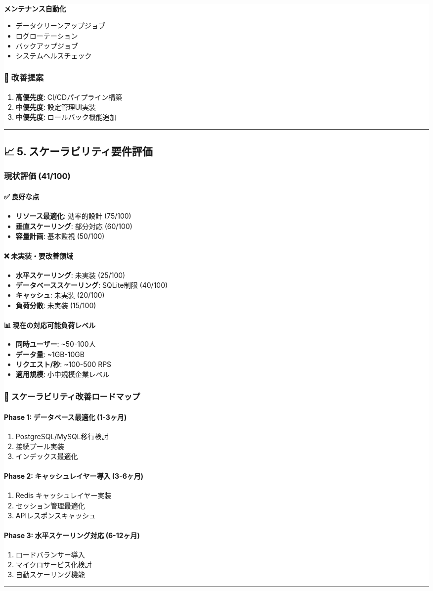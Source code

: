 **メンテナンス自動化**
- データクリーンアップジョブ
- ログローテーション
- バックアップジョブ
- システムヘルスチェック

### 🔧 改善提案
1. **高優先度**: CI/CDパイプライン構築
2. **中優先度**: 設定管理UI実装
3. **中優先度**: ロールバック機能追加

---

## 📈 5. スケーラビリティ要件評価

### 現状評価 (41/100)

#### ✅ 良好な点
- **リソース最適化**: 効率的設計 (75/100)
- **垂直スケーリング**: 部分対応 (60/100)
- **容量計画**: 基本監視 (50/100)

#### ❌ 未実装・要改善領域
- **水平スケーリング**: 未実装 (25/100)
- **データベーススケーリング**: SQLite制限 (40/100)
- **キャッシュ**: 未実装 (20/100)
- **負荷分散**: 未実装 (15/100)

#### 📊 現在の対応可能負荷レベル
- **同時ユーザー**: ~50-100人
- **データ量**: ~1GB-10GB
- **リクエスト/秒**: ~100-500 RPS
- **適用規模**: 小中規模企業レベル

### 🔧 スケーラビリティ改善ロードマップ

#### Phase 1: データベース最適化 (1-3ヶ月)
1. PostgreSQL/MySQL移行検討
2. 接続プール実装
3. インデックス最適化

#### Phase 2: キャッシュレイヤー導入 (3-6ヶ月)
1. Redis キャッシュレイヤー実装
2. セッション管理最適化
3. APIレスポンスキャッシュ

#### Phase 3: 水平スケーリング対応 (6-12ヶ月)
1. ロードバランサー導入
2. マイクロサービス化検討
3. 自動スケーリング機能

---